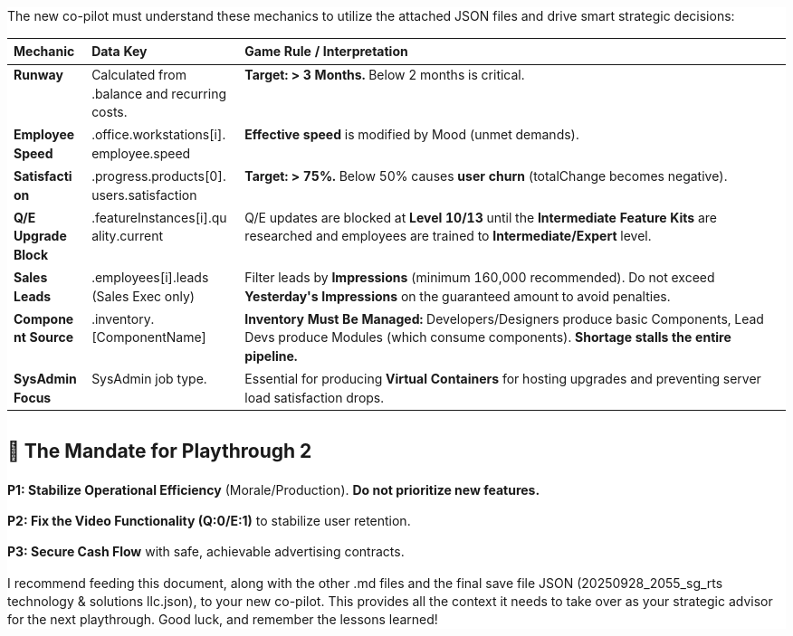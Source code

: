 The new co-pilot must understand these mechanics to utilize the attached JSON files and drive smart strategic decisions:

| Mechanic | Data Key | Game Rule / Interpretation |
| :---- | :---- | :---- |
| **Runway** | Calculated from .balance and recurring costs. | **Target: \> 3 Months.** Below 2 months is critical. |
| **Employee Speed** | .office.workstations\[i\].employee.speed | **Effective speed** is modified by Mood (unmet demands). |
| **Satisfaction** | .progress.products\[0\].users.satisfaction | **Target: \> 75%.** Below 50% causes **user churn** (totalChange becomes negative). |
| **Q/E Upgrade Block** | .featureInstances\[i\].quality.current | Q/E updates are blocked at **Level 10/13** until the **Intermediate Feature Kits** are researched and employees are trained to **Intermediate/Expert** level. |
| **Sales Leads** | .employees\[i\].leads (Sales Exec only) | Filter leads by **Impressions** (minimum 160,000 recommended). Do not exceed **Yesterday's Impressions** on the guaranteed amount to avoid penalties. |
| **Component Source** | .inventory.\[ComponentName\] | **Inventory Must Be Managed:** Developers/Designers produce basic Components, Lead Devs produce Modules (which consume components). **Shortage stalls the entire pipeline.** |
| **SysAdmin Focus** | SysAdmin job type. | Essential for producing **Virtual Containers** for hosting upgrades and preventing server load satisfaction drops. |

## **🚀 The Mandate for Playthrough 2**

**P1: Stabilize Operational Efficiency** (Morale/Production). **Do not prioritize new features.**

**P2: Fix the Video Functionality (Q:0/E:1)** to stabilize user retention.

**P3: Secure Cash Flow** with safe, achievable advertising contracts.

I recommend feeding this document, along with the other .md files and the final save file JSON (20250928\_2055\_sg\_rts technology & solutions llc.json), to your new co-pilot. This provides all the context it needs to take over as your strategic advisor for the next playthrough. Good luck, and remember the lessons learned\!